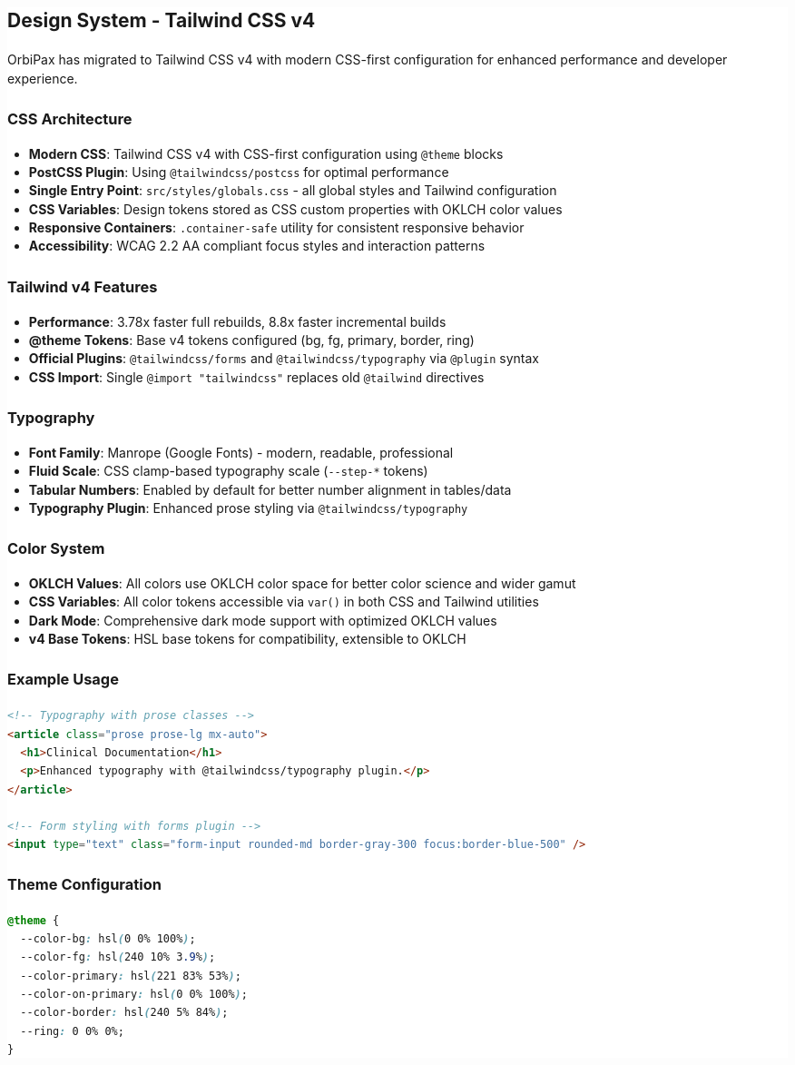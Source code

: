 ## Design System - Tailwind CSS v4

OrbiPax has migrated to Tailwind CSS v4 with modern CSS-first configuration for enhanced performance and developer experience.

### CSS Architecture
- **Modern CSS**: Tailwind CSS v4 with CSS-first configuration using `@theme` blocks
- **PostCSS Plugin**: Using `@tailwindcss/postcss` for optimal performance
- **Single Entry Point**: `src/styles/globals.css` - all global styles and Tailwind configuration
- **CSS Variables**: Design tokens stored as CSS custom properties with OKLCH color values
- **Responsive Containers**: `.container-safe` utility for consistent responsive behavior
- **Accessibility**: WCAG 2.2 AA compliant focus styles and interaction patterns

### Tailwind v4 Features
- **Performance**: 3.78x faster full rebuilds, 8.8x faster incremental builds
- **@theme Tokens**: Base v4 tokens configured (bg, fg, primary, border, ring)
- **Official Plugins**: `@tailwindcss/forms` and `@tailwindcss/typography` via `@plugin` syntax
- **CSS Import**: Single `@import "tailwindcss"` replaces old `@tailwind` directives

### Typography
- **Font Family**: Manrope (Google Fonts) - modern, readable, professional
- **Fluid Scale**: CSS clamp-based typography scale (`--step-*` tokens)
- **Tabular Numbers**: Enabled by default for better number alignment in tables/data
- **Typography Plugin**: Enhanced prose styling via `@tailwindcss/typography`

### Color System
- **OKLCH Values**: All colors use OKLCH color space for better color science and wider gamut
- **CSS Variables**: All color tokens accessible via `var()` in both CSS and Tailwind utilities
- **Dark Mode**: Comprehensive dark mode support with optimized OKLCH values
- **v4 Base Tokens**: HSL base tokens for compatibility, extensible to OKLCH

### Example Usage

```html
<!-- Typography with prose classes -->
<article class="prose prose-lg mx-auto">
  <h1>Clinical Documentation</h1>
  <p>Enhanced typography with @tailwindcss/typography plugin.</p>
</article>

<!-- Form styling with forms plugin -->
<input type="text" class="form-input rounded-md border-gray-300 focus:border-blue-500" />
```

### Theme Configuration

```css
@theme {
  --color-bg: hsl(0 0% 100%);
  --color-fg: hsl(240 10% 3.9%);
  --color-primary: hsl(221 83% 53%);
  --color-on-primary: hsl(0 0% 100%);
  --color-border: hsl(240 5% 84%);
  --ring: 0 0% 0%;
}
```